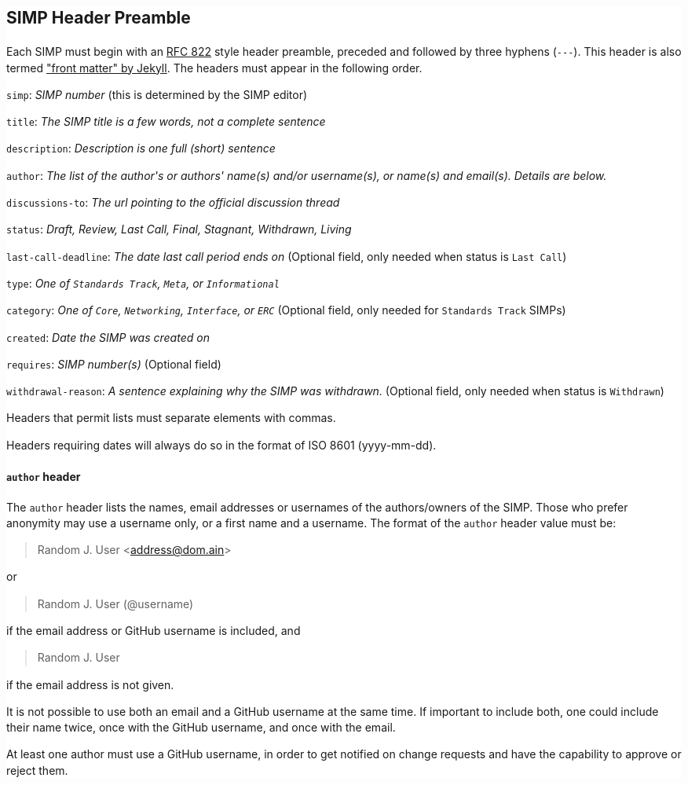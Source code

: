 ## SIMP Header Preamble

Each SIMP must begin with an [RFC 822](https://www.ietf.org/rfc/rfc822.txt) style header preamble, preceded and followed by three hyphens (`---`). This header is also termed ["front matter" by Jekyll](https://jekyllrb.com/docs/front-matter/). The headers must appear in the following order.

`simp`: *SIMP number* (this is determined by the SIMP editor)

`title`: *The SIMP title is a few words, not a complete sentence*

`description`: *Description is one full (short) sentence*

`author`: *The list of the author's or authors' name(s) and/or username(s), or name(s) and email(s). Details are below.*

`discussions-to`: *The url pointing to the official discussion thread*

`status`: *Draft, Review, Last Call, Final, Stagnant, Withdrawn, Living*

`last-call-deadline`: *The date last call period ends on* (Optional field, only needed when status is `Last Call`)

`type`: *One of `Standards Track`, `Meta`, or `Informational`*

`category`: *One of `Core`, `Networking`, `Interface`, or `ERC`* (Optional field, only needed for `Standards Track` SIMPs)

`created`: *Date the SIMP was created on*

`requires`: *SIMP number(s)* (Optional field)

`withdrawal-reason`: *A sentence explaining why the SIMP was withdrawn.* (Optional field, only needed when status is `Withdrawn`)

Headers that permit lists must separate elements with commas.

Headers requiring dates will always do so in the format of ISO 8601 (yyyy-mm-dd).

#### `author` header

The `author` header lists the names, email addresses or usernames of the authors/owners of the SIMP. Those who prefer anonymity may use a username only, or a first name and a username. The format of the `author` header value must be:

> Random J. User &lt;address@dom.ain&gt;

or

> Random J. User (@username)

if the email address or GitHub username is included, and

> Random J. User

if the email address is not given.

It is not possible to use both an email and a GitHub username at the same time. If important to include both, one could include their name twice, once with the GitHub username, and once with the email.

At least one author must use a GitHub username, in order to get notified on change requests and have the capability to approve or reject them.

